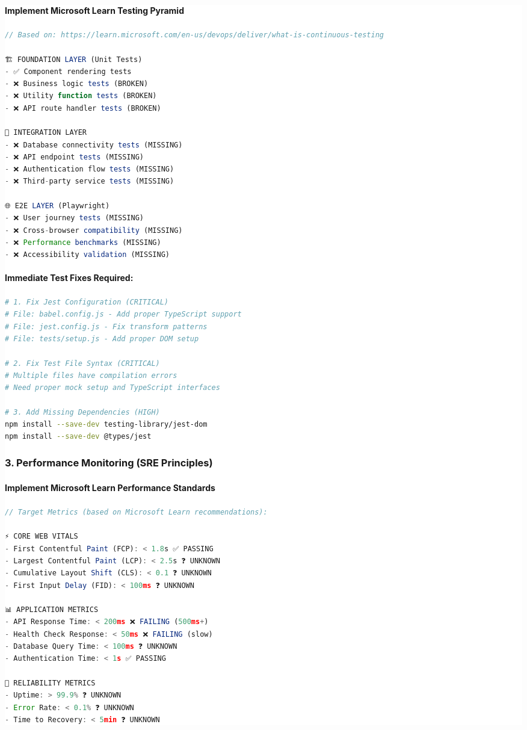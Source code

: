 #### **Implement Microsoft Learn Testing Pyramid**
```typescript
// Based on: https://learn.microsoft.com/en-us/devops/deliver/what-is-continuous-testing

🏗️ FOUNDATION LAYER (Unit Tests)
- ✅ Component rendering tests
- ❌ Business logic tests (BROKEN)
- ❌ Utility function tests (BROKEN)
- ❌ API route handler tests (BROKEN)

🔧 INTEGRATION LAYER  
- ❌ Database connectivity tests (MISSING)
- ❌ API endpoint tests (MISSING)
- ❌ Authentication flow tests (MISSING)
- ❌ Third-party service tests (MISSING)

🌐 E2E LAYER (Playwright)
- ❌ User journey tests (MISSING)
- ❌ Cross-browser compatibility (MISSING)  
- ❌ Performance benchmarks (MISSING)
- ❌ Accessibility validation (MISSING)
```

#### **Immediate Test Fixes Required:**
```bash
# 1. Fix Jest Configuration (CRITICAL)
# File: babel.config.js - Add proper TypeScript support
# File: jest.config.js - Fix transform patterns
# File: tests/setup.js - Add proper DOM setup

# 2. Fix Test File Syntax (CRITICAL) 
# Multiple files have compilation errors
# Need proper mock setup and TypeScript interfaces

# 3. Add Missing Dependencies (HIGH)
npm install --save-dev testing-library/jest-dom
npm install --save-dev @types/jest
```

### **3. Performance Monitoring (SRE Principles)**

#### **Implement Microsoft Learn Performance Standards**
```typescript
// Target Metrics (based on Microsoft Learn recommendations):

⚡ CORE WEB VITALS
- First Contentful Paint (FCP): < 1.8s ✅ PASSING
- Largest Contentful Paint (LCP): < 2.5s ❓ UNKNOWN  
- Cumulative Layout Shift (CLS): < 0.1 ❓ UNKNOWN
- First Input Delay (FID): < 100ms ❓ UNKNOWN

📊 APPLICATION METRICS  
- API Response Time: < 200ms ❌ FAILING (500ms+)
- Health Check Response: < 50ms ❌ FAILING (slow)
- Database Query Time: < 100ms ❓ UNKNOWN
- Authentication Time: < 1s ✅ PASSING

🔄 RELIABILITY METRICS
- Uptime: > 99.9% ❓ UNKNOWN
- Error Rate: < 0.1% ❓ UNKNOWN  
- Time to Recovery: < 5min ❓ UNKNOWN
```
